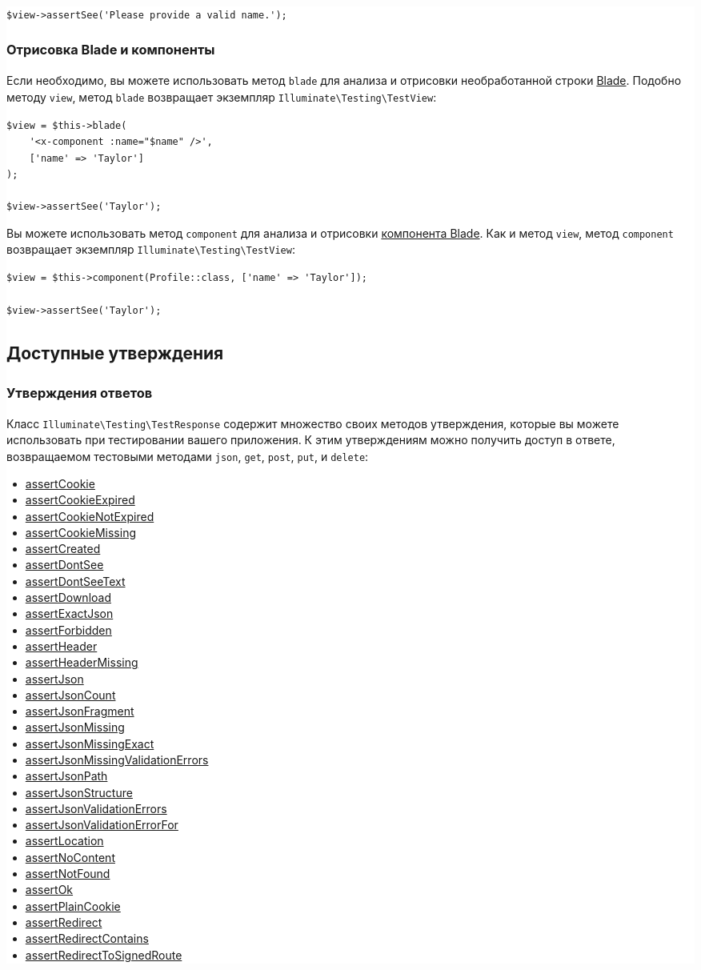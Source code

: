     $view->assertSee('Please provide a valid name.');

<a name="rendering-blade-and-components"></a>
### Отрисовка Blade и компоненты

Если необходимо, вы можете использовать метод `blade` для анализа и отрисовки необработанной строки [Blade](/docs/{{version}}/blade). Подобно методу `view`, метод `blade` возвращает экземпляр `Illuminate\Testing\TestView`:

    $view = $this->blade(
        '<x-component :name="$name" />',
        ['name' => 'Taylor']
    );

    $view->assertSee('Taylor');

Вы можете использовать метод `component` для анализа и отрисовки [компонента Blade](/docs/{{version}}/blade#components). Как и метод `view`, метод `component` возвращает экземпляр `Illuminate\Testing\TestView`:

    $view = $this->component(Profile::class, ['name' => 'Taylor']);

    $view->assertSee('Taylor');

<a name="available-assertions"></a>
## Доступные утверждения

<a name="response-assertions"></a>
### Утверждения ответов

Класс `Illuminate\Testing\TestResponse` содержит множество своих методов утверждения, которые вы можете использовать при тестировании вашего приложения. К этим утверждениям можно получить доступ в ответе, возвращаемом тестовыми методами `json`, `get`, `post`, `put`, и `delete`:





- [assertCookie](#assert-cookie)
- [assertCookieExpired](#assert-cookie-expired)
- [assertCookieNotExpired](#assert-cookie-not-expired)
- [assertCookieMissing](#assert-cookie-missing)
- [assertCreated](#assert-created)
- [assertDontSee](#assert-dont-see)
- [assertDontSeeText](#assert-dont-see-text)
- [assertDownload](#assert-download)
- [assertExactJson](#assert-exact-json)
- [assertForbidden](#assert-forbidden)
- [assertHeader](#assert-header)
- [assertHeaderMissing](#assert-header-missing)
- [assertJson](#assert-json)
- [assertJsonCount](#assert-json-count)
- [assertJsonFragment](#assert-json-fragment)
- [assertJsonMissing](#assert-json-missing)
- [assertJsonMissingExact](#assert-json-missing-exact)
- [assertJsonMissingValidationErrors](#assert-json-missing-validation-errors)
- [assertJsonPath](#assert-json-path)
- [assertJsonStructure](#assert-json-structure)
- [assertJsonValidationErrors](#assert-json-validation-errors)
- [assertJsonValidationErrorFor](#assert-json-validation-error-for)
- [assertLocation](#assert-location)
- [assertNoContent](#assert-no-content)
- [assertNotFound](#assert-not-found)
- [assertOk](#assert-ok)
- [assertPlainCookie](#assert-plain-cookie)
- [assertRedirect](#assert-redirect)
- [assertRedirectContains](#assert-redirect-contains)
- [assertRedirectToSignedRoute](#assert-redirect-to-signed-route)